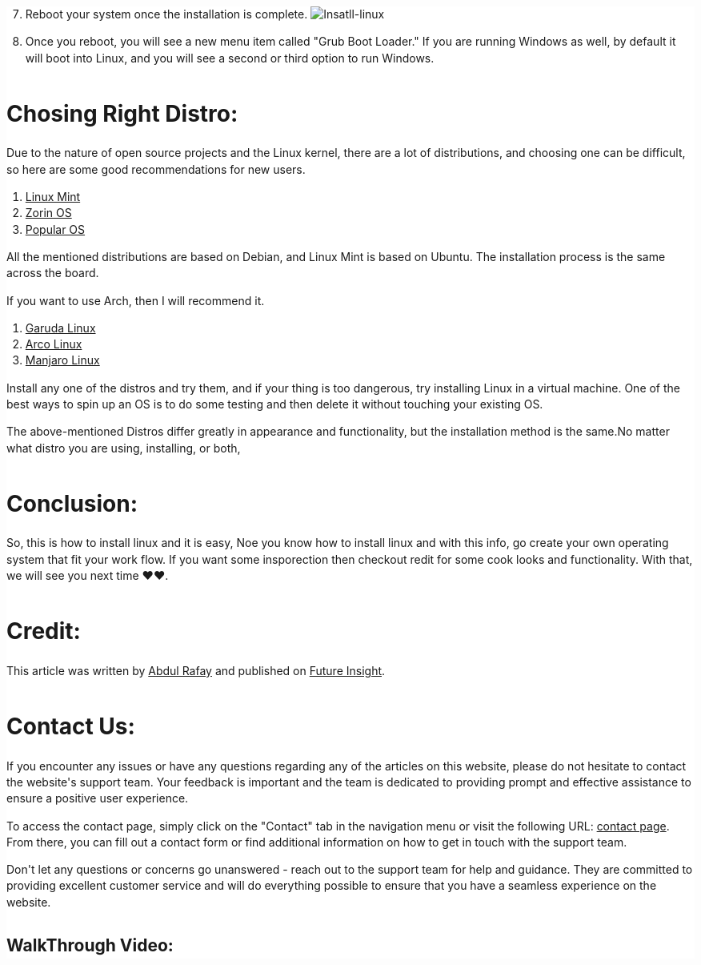 7. Reboot your system once the installation is complete.
![Insatll-linux](/images/2023/Operating-System/Linux/Install-Linux/Installing-System.png)

8. Once you reboot, you will see a new menu item called "Grub Boot Loader." If you are running Windows as well, by default it will boot into Linux, and you will see a second or third option to run Windows.

# Chosing Right Distro:
Due to the nature of open source projects and the Linux kernel, there are a lot of distributions, and choosing one can be difficult, so here are some good recommendations for new users.
1. [Linux Mint](https://linuxmint.com/download.php)
2. [Zorin OS](https://zorin.com/os/download/)
3. [Popular OS](https://pop.system76.com/)

All the mentioned distributions are based on Debian, and Linux Mint is based on Ubuntu. The installation process is the same across the board.

If you want to use Arch, then I will recommend it.
1. [Garuda Linux](https://garudalinux.org/downloads.a)
2. [Arco Linux](https://arcolinux.com/)
3. [Manjaro Linux](https://manjaro.org/download/)

Install any one of the distros and try them, and if your thing is too dangerous, try installing Linux in a virtual machine. One of the best ways to spin up an OS is to do some testing and then delete it without touching your existing OS.

The above-mentioned Distros differ greatly in appearance and functionality, but the installation method is the same.No matter what distro you are using, installing, or both,
# Conclusion:
So, this is how to install linux and it is easy, Noe you know how to install linux and with this info, go create your own operating system that fit your work flow. If you want some insporection then checkout redit for some cook looks and functionality. With that, we will see you next time ❤️❤️.

# Credit:
This article was written by [Abdul Rafay](https://future-insight.blog/author) and published on [Future Insight](https://future-insight.blog).

# Contact Us: 
If you encounter any issues or have any questions regarding any of the articles on this website, please do not hesitate to contact the website's support team. Your feedback is important and the team is dedicated to providing prompt and effective assistance to ensure a positive user experience.

To access the contact page, simply click on the "Contact" tab in the navigation menu or visit the following URL: [contact page](https://future-insight.blog/contact). From there, you can fill out a contact form or find additional information on how to get in touch with the support team.

Don't let any questions or concerns go unanswered - reach out to the support team for help and guidance. They are committed to providing excellent customer service and will do everything possible to ensure that you have a seamless experience on the website.

## WalkThrough Video:
<iframe width="800" height="450" src="https://www.youtube.com/embed/Wk20fKyDD_8" frameborder="1" allowfullscreen></iframe>

